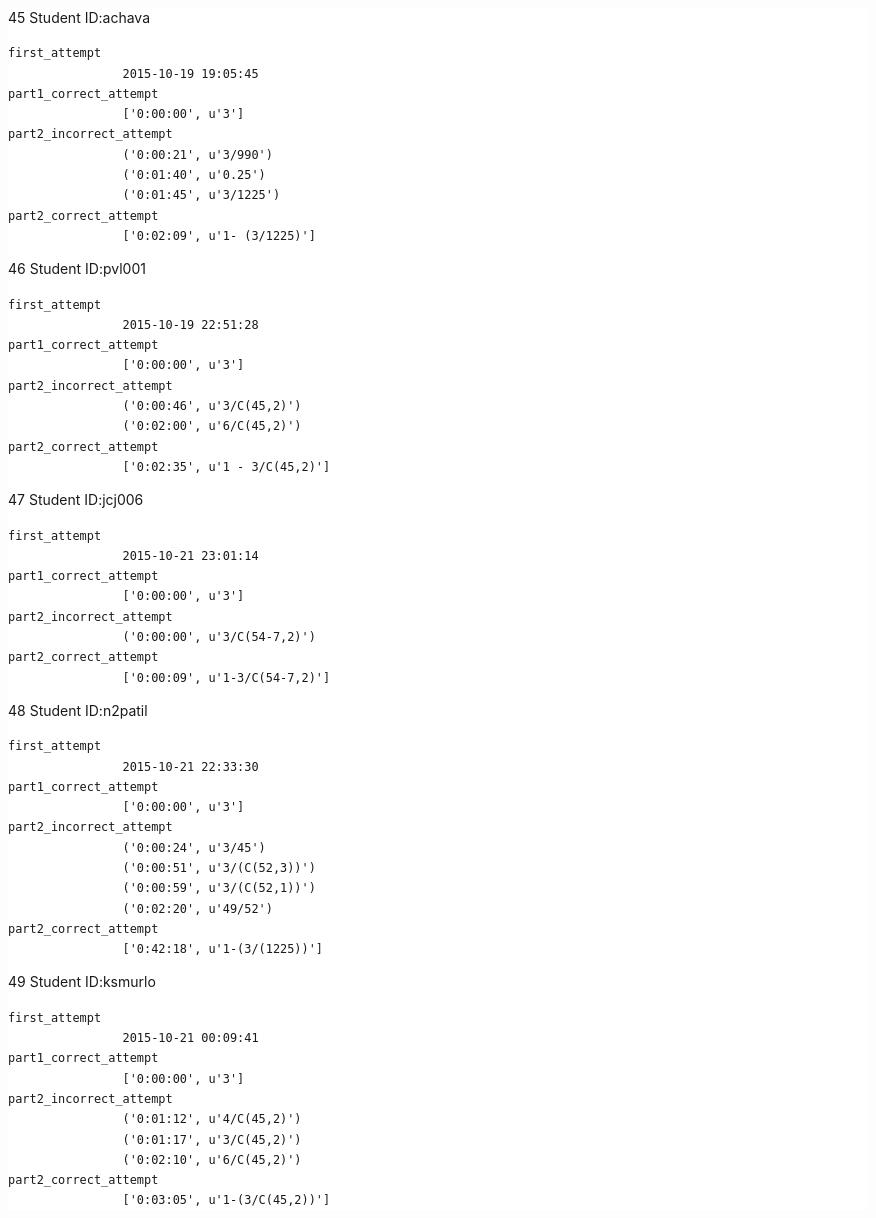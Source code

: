 45 Student ID:achava

	first_attempt
					2015-10-19 19:05:45
	part1_correct_attempt
					['0:00:00', u'3']
	part2_incorrect_attempt
					('0:00:21', u'3/990')
					('0:01:40', u'0.25')
					('0:01:45', u'3/1225')
	part2_correct_attempt
					['0:02:09', u'1- (3/1225)']

46 Student ID:pvl001

	first_attempt
					2015-10-19 22:51:28
	part1_correct_attempt
					['0:00:00', u'3']
	part2_incorrect_attempt
					('0:00:46', u'3/C(45,2)')
					('0:02:00', u'6/C(45,2)')
	part2_correct_attempt
					['0:02:35', u'1 - 3/C(45,2)']

47 Student ID:jcj006

	first_attempt
					2015-10-21 23:01:14
	part1_correct_attempt
					['0:00:00', u'3']
	part2_incorrect_attempt
					('0:00:00', u'3/C(54-7,2)')
	part2_correct_attempt
					['0:00:09', u'1-3/C(54-7,2)']

48 Student ID:n2patil

	first_attempt
					2015-10-21 22:33:30
	part1_correct_attempt
					['0:00:00', u'3']
	part2_incorrect_attempt
					('0:00:24', u'3/45')
					('0:00:51', u'3/(C(52,3))')
					('0:00:59', u'3/(C(52,1))')
					('0:02:20', u'49/52')
	part2_correct_attempt
					['0:42:18', u'1-(3/(1225))']

49 Student ID:ksmurlo

	first_attempt
					2015-10-21 00:09:41
	part1_correct_attempt
					['0:00:00', u'3']
	part2_incorrect_attempt
					('0:01:12', u'4/C(45,2)')
					('0:01:17', u'3/C(45,2)')
					('0:02:10', u'6/C(45,2)')
	part2_correct_attempt
					['0:03:05', u'1-(3/C(45,2))']
